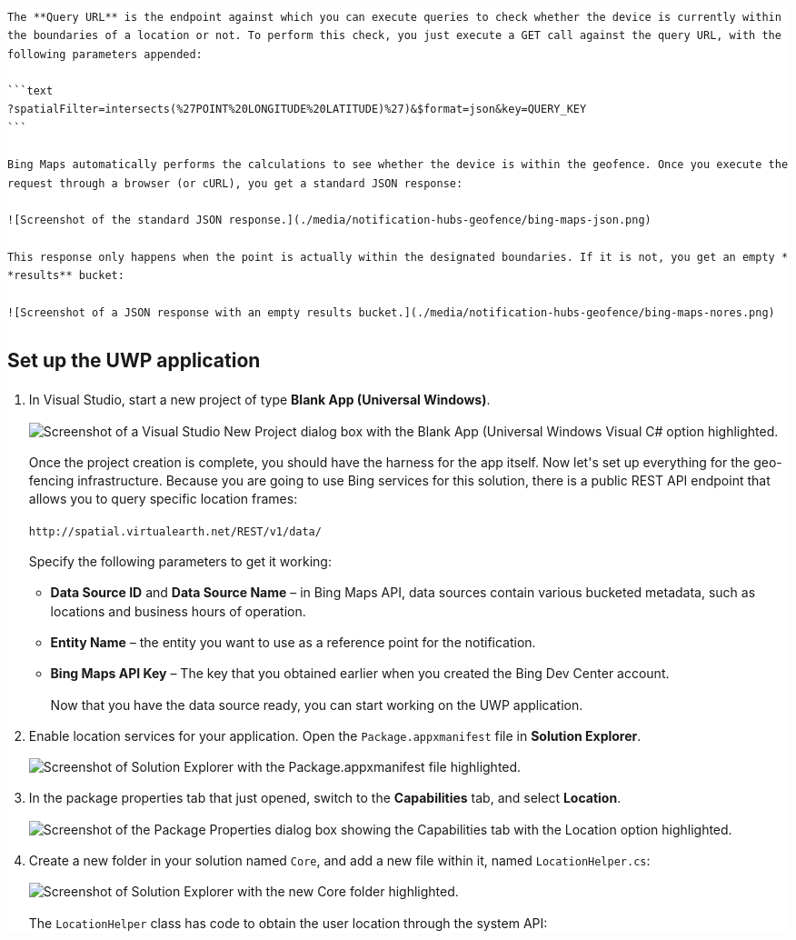     The **Query URL** is the endpoint against which you can execute queries to check whether the device is currently within the boundaries of a location or not. To perform this check, you just execute a GET call against the query URL, with the following parameters appended:

    ```text
    ?spatialFilter=intersects(%27POINT%20LONGITUDE%20LATITUDE)%27)&$format=json&key=QUERY_KEY
    ```

    Bing Maps automatically performs the calculations to see whether the device is within the geofence. Once you execute the request through a browser (or cURL), you get a standard JSON response:

    ![Screenshot of the standard JSON response.](./media/notification-hubs-geofence/bing-maps-json.png)

    This response only happens when the point is actually within the designated boundaries. If it is not, you get an empty **results** bucket:

    ![Screenshot of a JSON response with an empty results bucket.](./media/notification-hubs-geofence/bing-maps-nores.png)

## Set up the UWP application

1. In Visual Studio, start a new project of type **Blank App (Universal Windows)**.

    ![Screenshot of a Visual Studio New Project dialog box with the Blank App (Universal Windows Visual C# option highlighted.](./media/notification-hubs-geofence/notification-hubs-create-blank-app.png)

    Once the project creation is complete, you should have the harness for the app itself. Now let's set up everything for the geo-fencing infrastructure. Because you are going to use Bing services for this solution, there is a public REST API endpoint that allows you to query specific location frames:

    ```text
    http://spatial.virtualearth.net/REST/v1/data/
    ```
    Specify the following parameters to get it working:

   * **Data Source ID** and **Data Source Name** – in Bing Maps API, data sources contain various bucketed metadata, such as locations and business hours of operation.  
   * **Entity Name** – the entity you want to use as a reference point for the notification.
   * **Bing Maps API Key** – The key that you obtained earlier when you created the Bing Dev Center account.

     Now that you have the data source ready, you can start working on the UWP application.
2. Enable location services for your application. Open the `Package.appxmanifest` file in **Solution Explorer**.

    ![Screenshot of Solution Explorer with the Package.appxmanifest file highlighted.](./media/notification-hubs-geofence/vs-package-manifest.png)
3. In the package properties tab that just opened, switch to the **Capabilities** tab, and select **Location**.

    ![Screenshot of the Package Properties dialog box showing the Capabilities tab with the Location option highlighted.](./media/notification-hubs-geofence/vs-package-location.png)
4. Create a new folder in your solution named `Core`, and add a new file within it, named `LocationHelper.cs`:

    ![Screenshot of Solution Explorer with the new Core folder highlighted.](./media/notification-hubs-geofence/vs-location-helper.png)

    The `LocationHelper` class has code to obtain the user location through the system API:
